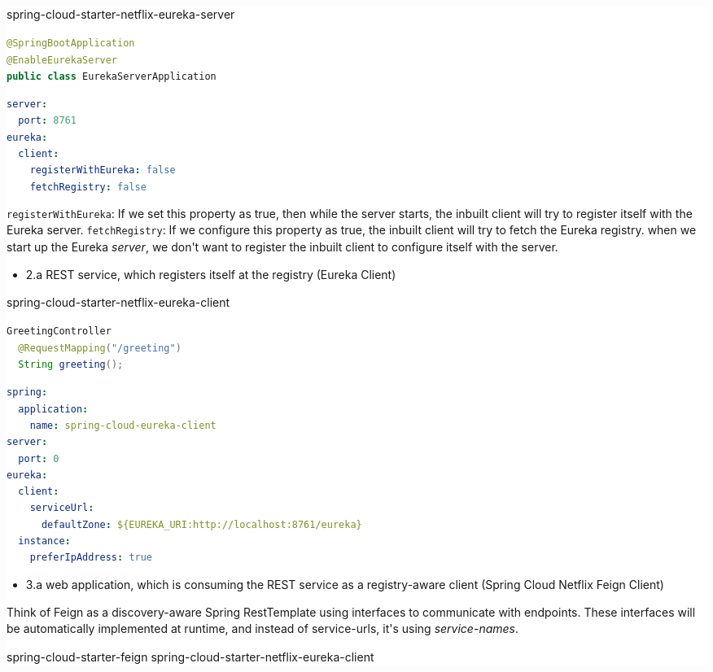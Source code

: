 spring-cloud-starter-netflix-eureka-server

```java
@SpringBootApplication
@EnableEurekaServer
public class EurekaServerApplication
```

```yaml
server:
  port: 8761
eureka:
  client:
    registerWithEureka: false
    fetchRegistry: false
```

`registerWithEureka`: If we set this property as true, then while the server starts, the inbuilt client will try to register itself with the Eureka server.
`fetchRegistry`: If we configure this property as true, the inbuilt client will try to fetch the Eureka registry.
when we start up the Eureka *server*, we don't want to register the inbuilt client to configure itself with the server.

- 2.a REST service, which registers itself at the registry (Eureka Client)

spring-cloud-starter-netflix-eureka-client

```java
GreetingController
  @RequestMapping("/greeting")
  String greeting();
```

```yaml
spring:
  application:
    name: spring-cloud-eureka-client
server:
  port: 0
eureka:
  client:
    serviceUrl:
      defaultZone: ${EUREKA_URI:http://localhost:8761/eureka}
  instance:
    preferIpAddress: true
```

- 3.a web application, which is consuming the REST service as a registry-aware client (Spring Cloud Netflix Feign Client)

Think of Feign as a discovery-aware Spring RestTemplate using interfaces to communicate with endpoints. These interfaces will be automatically implemented at runtime, and instead of service-urls, it's using *service-names*.

spring-cloud-starter-feign
spring-cloud-starter-netflix-eureka-client
